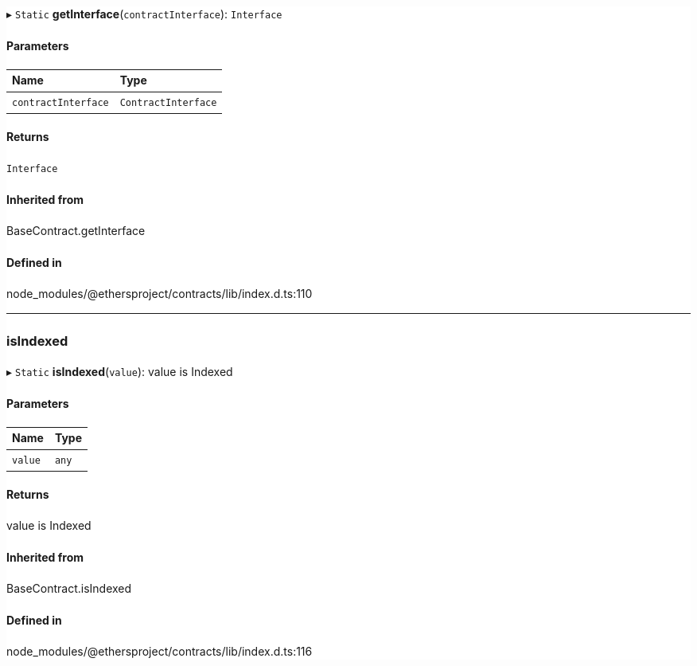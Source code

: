 ▸ `Static` **getInterface**(`contractInterface`): `Interface`

#### Parameters

| Name | Type |
| :------ | :------ |
| `contractInterface` | `ContractInterface` |

#### Returns

`Interface`

#### Inherited from

BaseContract.getInterface

#### Defined in

node_modules/@ethersproject/contracts/lib/index.d.ts:110

___

### isIndexed

▸ `Static` **isIndexed**(`value`): value is Indexed

#### Parameters

| Name | Type |
| :------ | :------ |
| `value` | `any` |

#### Returns

value is Indexed

#### Inherited from

BaseContract.isIndexed

#### Defined in

node_modules/@ethersproject/contracts/lib/index.d.ts:116
